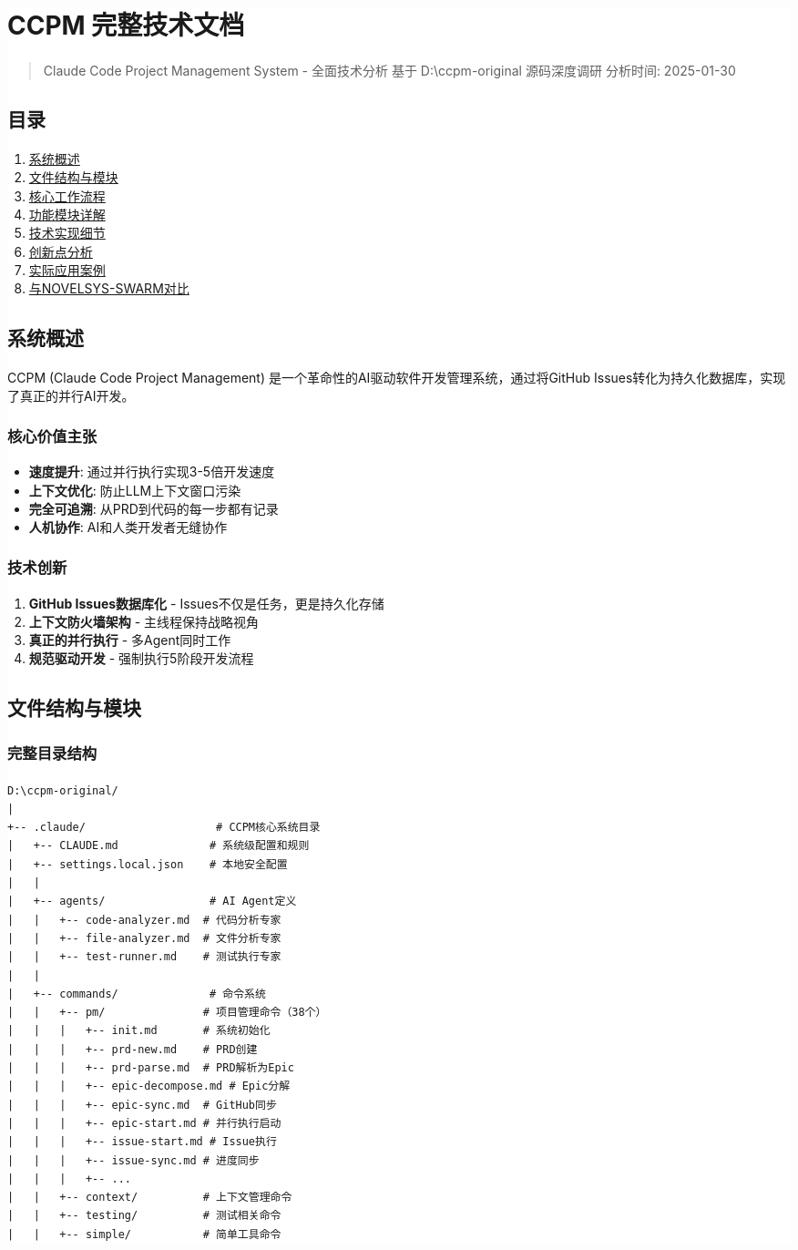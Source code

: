 # CCPM 完整技术文档
> Claude Code Project Management System - 全面技术分析
> 基于 D:\ccpm-original 源码深度调研
> 分析时间: 2025-01-30

## 目录
1. [系统概述](#系统概述)
2. [文件结构与模块](#文件结构与模块)
3. [核心工作流程](#核心工作流程)
4. [功能模块详解](#功能模块详解)
5. [技术实现细节](#技术实现细节)
6. [创新点分析](#创新点分析)
7. [实际应用案例](#实际应用案例)
8. [与NOVELSYS-SWARM对比](#与novelsys-swarm对比)

## 系统概述

CCPM (Claude Code Project Management) 是一个革命性的AI驱动软件开发管理系统，通过将GitHub Issues转化为持久化数据库，实现了真正的并行AI开发。

### 核心价值主张
- **速度提升**: 通过并行执行实现3-5倍开发速度
- **上下文优化**: 防止LLM上下文窗口污染
- **完全可追溯**: 从PRD到代码的每一步都有记录
- **人机协作**: AI和人类开发者无缝协作

### 技术创新
1. **GitHub Issues数据库化** - Issues不仅是任务，更是持久化存储
2. **上下文防火墙架构** - 主线程保持战略视角
3. **真正的并行执行** - 多Agent同时工作
4. **规范驱动开发** - 强制执行5阶段开发流程

## 文件结构与模块

### 完整目录结构
```
D:\ccpm-original/
|
+-- .claude/                    # CCPM核心系统目录
|   +-- CLAUDE.md              # 系统级配置和规则
|   +-- settings.local.json    # 本地安全配置
|   |
|   +-- agents/                # AI Agent定义
|   |   +-- code-analyzer.md  # 代码分析专家
|   |   +-- file-analyzer.md  # 文件分析专家
|   |   +-- test-runner.md    # 测试执行专家
|   |
|   +-- commands/              # 命令系统
|   |   +-- pm/               # 项目管理命令（38个）
|   |   |   +-- init.md       # 系统初始化
|   |   |   +-- prd-new.md    # PRD创建
|   |   |   +-- prd-parse.md  # PRD解析为Epic
|   |   |   +-- epic-decompose.md # Epic分解
|   |   |   +-- epic-sync.md  # GitHub同步
|   |   |   +-- epic-start.md # 并行执行启动
|   |   |   +-- issue-start.md # Issue执行
|   |   |   +-- issue-sync.md # 进度同步
|   |   |   +-- ...
|   |   +-- context/          # 上下文管理命令
|   |   +-- testing/          # 测试相关命令
|   |   +-- simple/           # 简单工具命令
```